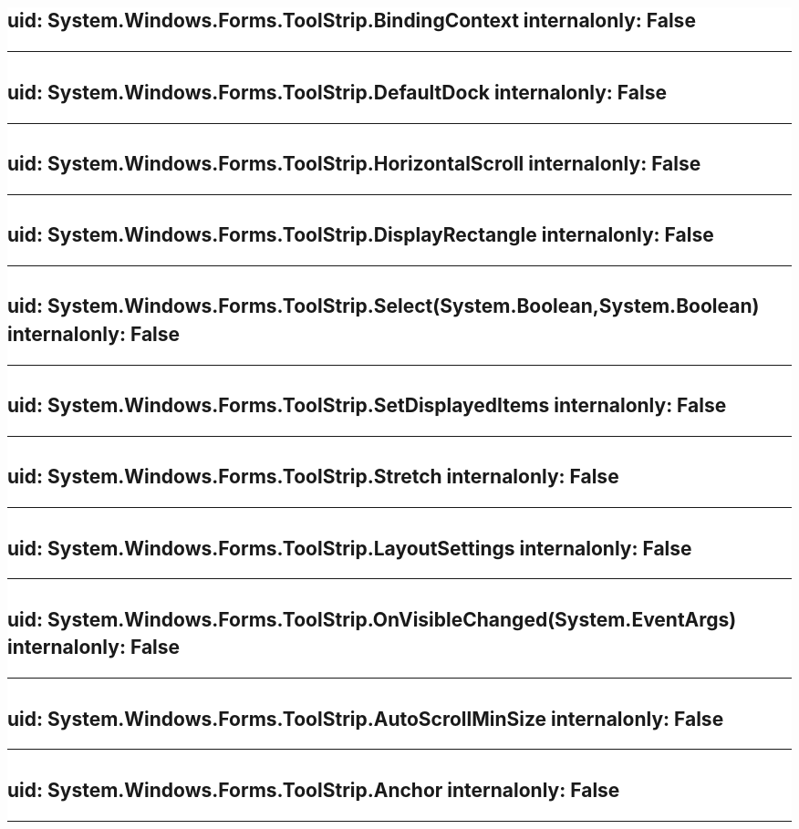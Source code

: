 uid: System.Windows.Forms.ToolStrip.BindingContext
internalonly: False
---

---
uid: System.Windows.Forms.ToolStrip.DefaultDock
internalonly: False
---

---
uid: System.Windows.Forms.ToolStrip.HorizontalScroll
internalonly: False
---

---
uid: System.Windows.Forms.ToolStrip.DisplayRectangle
internalonly: False
---

---
uid: System.Windows.Forms.ToolStrip.Select(System.Boolean,System.Boolean)
internalonly: False
---

---
uid: System.Windows.Forms.ToolStrip.SetDisplayedItems
internalonly: False
---

---
uid: System.Windows.Forms.ToolStrip.Stretch
internalonly: False
---

---
uid: System.Windows.Forms.ToolStrip.LayoutSettings
internalonly: False
---

---
uid: System.Windows.Forms.ToolStrip.OnVisibleChanged(System.EventArgs)
internalonly: False
---

---
uid: System.Windows.Forms.ToolStrip.AutoScrollMinSize
internalonly: False
---

---
uid: System.Windows.Forms.ToolStrip.Anchor
internalonly: False
---

---